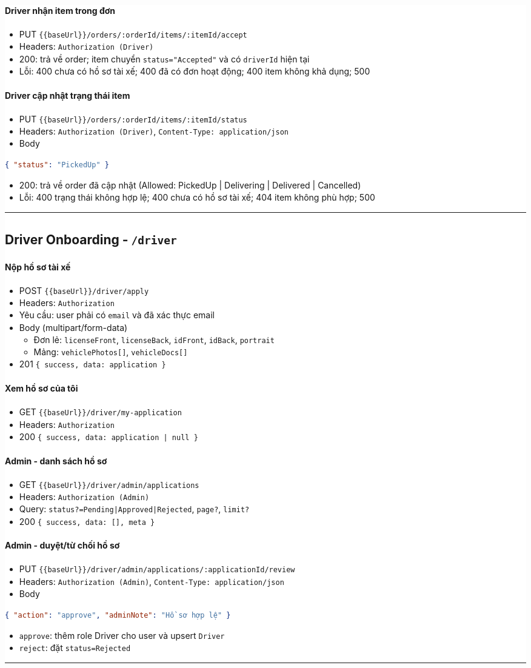 #### Driver nhận item trong đơn
- PUT `{{baseUrl}}/orders/:orderId/items/:itemId/accept`
- Headers: `Authorization (Driver)`
- 200: trả về order; item chuyển `status="Accepted"` và có `driverId` hiện tại
- Lỗi: 400 chưa có hồ sơ tài xế; 400 đã có đơn hoạt động; 400 item không khả dụng; 500

#### Driver cập nhật trạng thái item
- PUT `{{baseUrl}}/orders/:orderId/items/:itemId/status`
- Headers: `Authorization (Driver)`, `Content-Type: application/json`
- Body
```json
{ "status": "PickedUp" }
```
- 200: trả về order đã cập nhật (Allowed: PickedUp | Delivering | Delivered | Cancelled)
- Lỗi: 400 trạng thái không hợp lệ; 400 chưa có hồ sơ tài xế; 404 item không phù hợp; 500

---

## Driver Onboarding - `/driver`

#### Nộp hồ sơ tài xế
- POST `{{baseUrl}}/driver/apply`
- Headers: `Authorization`
- Yêu cầu: user phải có `email` và đã xác thực email
- Body (multipart/form-data)
  - Đơn lẻ: `licenseFront`, `licenseBack`, `idFront`, `idBack`, `portrait`
  - Mảng: `vehiclePhotos[]`, `vehicleDocs[]`
- 201 `{ success, data: application }`

#### Xem hồ sơ của tôi
- GET `{{baseUrl}}/driver/my-application`
- Headers: `Authorization`
- 200 `{ success, data: application | null }`

#### Admin - danh sách hồ sơ
- GET `{{baseUrl}}/driver/admin/applications`
- Headers: `Authorization (Admin)`
- Query: `status?=Pending|Approved|Rejected`, `page?`, `limit?`
- 200 `{ success, data: [], meta }`

#### Admin - duyệt/từ chối hồ sơ
- PUT `{{baseUrl}}/driver/admin/applications/:applicationId/review`
- Headers: `Authorization (Admin)`, `Content-Type: application/json`
- Body
```json
{ "action": "approve", "adminNote": "Hồ sơ hợp lệ" }
```
- `approve`: thêm role Driver cho user và upsert `Driver`
- `reject`: đặt `status=Rejected`

---
